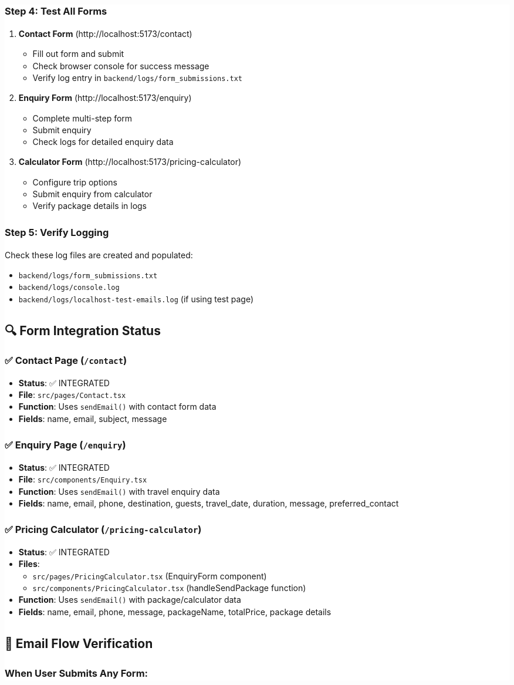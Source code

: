 ### Step 4: Test All Forms
1. **Contact Form** (http://localhost:5173/contact)
   - Fill out form and submit
   - Check browser console for success message
   - Verify log entry in `backend/logs/form_submissions.txt`

2. **Enquiry Form** (http://localhost:5173/enquiry)
   - Complete multi-step form
   - Submit enquiry
   - Check logs for detailed enquiry data

3. **Calculator Form** (http://localhost:5173/pricing-calculator)
   - Configure trip options
   - Submit enquiry from calculator
   - Verify package details in logs

### Step 5: Verify Logging
Check these log files are created and populated:
- `backend/logs/form_submissions.txt`
- `backend/logs/console.log`
- `backend/logs/localhost-test-emails.log` (if using test page)

## 🔍 Form Integration Status

### ✅ Contact Page (`/contact`)
- **Status**: ✅ INTEGRATED
- **File**: `src/pages/Contact.tsx`
- **Function**: Uses `sendEmail()` with contact form data
- **Fields**: name, email, subject, message

### ✅ Enquiry Page (`/enquiry`)
- **Status**: ✅ INTEGRATED  
- **File**: `src/components/Enquiry.tsx`
- **Function**: Uses `sendEmail()` with travel enquiry data
- **Fields**: name, email, phone, destination, guests, travel_date, duration, message, preferred_contact

### ✅ Pricing Calculator (`/pricing-calculator`)
- **Status**: ✅ INTEGRATED
- **Files**: 
  - `src/pages/PricingCalculator.tsx` (EnquiryForm component)
  - `src/components/PricingCalculator.tsx` (handleSendPackage function)
- **Function**: Uses `sendEmail()` with package/calculator data
- **Fields**: name, email, phone, message, packageName, totalPrice, package details

## 📧 Email Flow Verification

### When User Submits Any Form:
